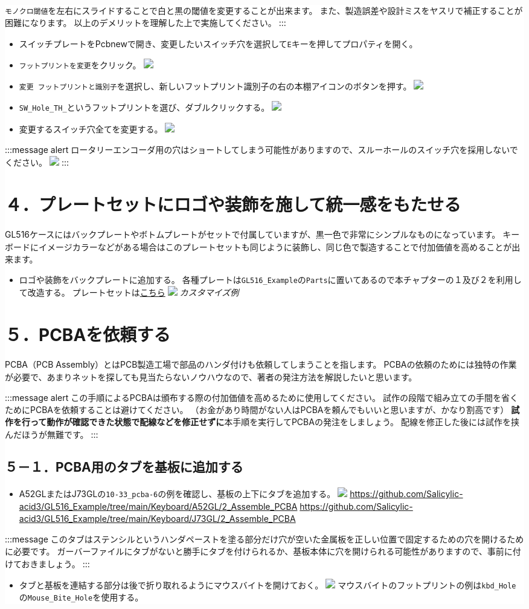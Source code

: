 ```モノクロ閾値```を左右にスライドすることで白と黒の閾値を変更することが出来ます。
また、製造誤差や設計ミスをヤスリで補正することが困難になります。
以上のデメリットを理解した上で実施してください。
:::

- スイッチプレートをPcbnewで開き、変更したいスイッチ穴を選択して```E```キーを押してプロパティを開く。

- ```フットプリントを変更```をクリック。
![](/images/gl516design/10-23_sw-th-2.png)

- ```変更 フットプリントと識別子```を選択し、新しいフットプリント識別子の右の本棚アイコンのボタンを押す。
![](/images/gl516design/10-24_sw-th-3.png)

- ```SW_Hole_TH_```というフットプリントを選び、ダブルクリックする。
![](/images/gl516design/10-25_sw-th-4.png)

- 変更するスイッチ穴全てを変更する。
![](/images/gl516design/10-26_sw-th-5.png)

:::message alert
ロータリーエンコーダ用の穴はショートしてしまう可能性がありますので、スルーホールのスイッチ穴を採用しないでください。
![](/images/gl516design/10-27_sw-th-6.png)
:::

# ４．プレートセットにロゴや装飾を施して統一感をもたせる

GL516ケースにはバックプレートやボトムプレートがセットで付属していますが、黒一色で非常にシンプルなものになっています。
キーボードにイメージカラーなどがある場合はこのプレートセットも同じように装飾し、同じ色で製造することで付加価値を高めることが出来ます。

- ロゴや装飾をバックプレートに追加する。
各種プレートは```GL516_Example```の```Parts```に置いてあるので本チャプターの１及び２を利用して改造する。
プレートセットは[こちら](https://github.com/Salicylic-acid3/GL516_Example/tree/main/Parts/BackPlate/All_Plate_Set)
![](/images/gl516design/10-41_plate-1.png)
*カスタマイズ例*

# ５．PCBAを依頼する

PCBA（PCB Assembly）とはPCB製造工場で部品のハンダ付けも依頼してしまうことを指します。
PCBAの依頼のためには独特の作業が必要で、あまりネットを探しても見当たらないノウハウなので、著者の発注方法を解説したいと思います。

:::message alert
この手順によるPCBAは頒布する際の付加価値を高めるために使用してください。
試作の段階で組み立ての手間を省くためにPCBAを依頼することは避けてください。
（お金があり時間がない人はPCBAを頼んでもいいと思いますが、かなり割高です）
**試作を行って動作が確認できた状態で配線などを修正せずに**本手順を実行してPCBAの発注をしましょう。
配線を修正した後には試作を挟んだほうが無難です。
:::

## ５－１．PCBA用のタブを基板に追加する

- A52GLまたはJ73GLの```10-33_pcba-6```の例を確認し、基板の上下にタブを追加する。
![](/images/gl516design/10-28_pcba-1.png)
https://github.com/Salicylic-acid3/GL516_Example/tree/main/Keyboard/A52GL/2_Assemble_PCBA
https://github.com/Salicylic-acid3/GL516_Example/tree/main/Keyboard/J73GL/2_Assemble_PCBA

:::message
このタブはステンシルというハンダペーストを塗る部分だけ穴が空いた金属板を正しい位置で固定するための穴を開けるために必要です。
ガーバーファイルにタブがないと勝手にタブを付けられるか、基板本体に穴を開けられる可能性がありますので、事前に付けておきましょう。
:::

- タブと基板を連結する部分は後で折り取れるようにマウスバイトを開けておく。
![](/images/gl516design/10-29_pcba-2.png)
マウスバイトのフットプリントの例は```kbd_Hole```の```Mouse_Bite_Hole```を使用する。
```